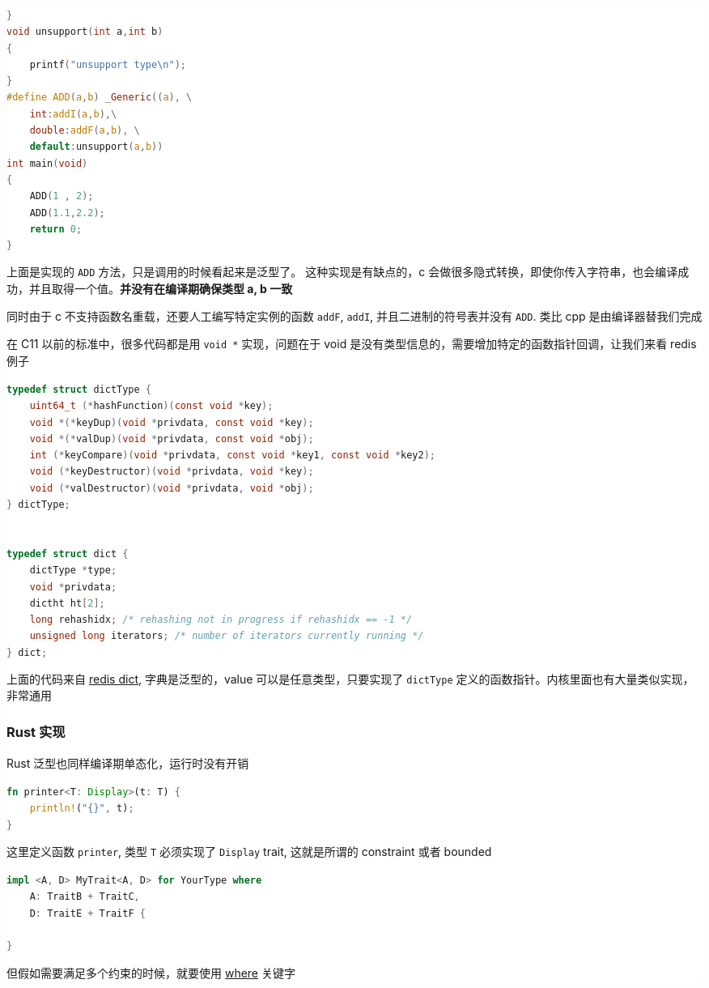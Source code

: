 ```c
}
void unsupport(int a,int b)
{
    printf("unsupport type\n");
}
#define ADD(a,b) _Generic((a), \
    int:addI(a,b),\
    double:addF(a,b), \
    default:unsupport(a,b))
int main(void)
{
    ADD(1 , 2);
    ADD(1.1,2.2);
    return 0;
}
```
上面是实现的 `ADD` 方法，只是调用的时候看起来是泛型了。 这种实现是有缺点的，c 会做很多隐式转换，即使你传入字符串，也会编译成功，并且取得一个值。**并没有在编译期确保类型 a, b 一致**

同时由于 c 不支持函数名重载，还要人工编写特定实例的函数 `addF`, `addI`, 并且二进制的符号表并没有 `ADD`. 类比 cpp 是由编译器替我们完成

在 C11 以前的标准中，很多代码都是用 `void *` 实现，问题在于 void 是没有类型信息的，需要增加特定的函数指针回调，让我们来看 redis 例子
```c
typedef struct dictType {
    uint64_t (*hashFunction)(const void *key);
    void *(*keyDup)(void *privdata, const void *key);
    void *(*valDup)(void *privdata, const void *obj);
    int (*keyCompare)(void *privdata, const void *key1, const void *key2);
    void (*keyDestructor)(void *privdata, void *key);
    void (*valDestructor)(void *privdata, void *obj);
} dictType;


typedef struct dict {
    dictType *type;
    void *privdata;
    dictht ht[2];
    long rehashidx; /* rehashing not in progress if rehashidx == -1 */
    unsigned long iterators; /* number of iterators currently running */
} dict;
```
上面的代码来自 [redis dict](https://github.com/redis/redis/blob/unstable/src/dict.h#L61, "redis disct"), 字典是泛型的，value 可以是任意类型，只要实现了 `dictType` 定义的函数指针。内核里面也有大量类似实现，非常通用

### Rust 实现
Rust 泛型也同样编译期单态化，运行时没有开销
```rust
fn printer<T: Display>(t: T) {
    println!("{}", t);
}
```
这里定义函数 `printer`, 类型 `T` 必须实现了 `Display` trait, 这就是所谓的 constraint 或者 bounded
```rust
impl <A, D> MyTrait<A, D> for YourType where
    A: TraitB + TraitC,
    D: TraitE + TraitF {
    
}
```
但假如需要满足多个约束的时候，就要使用 [where](https://rustwiki.org/zh-CN/rust-by-example/generics/where.html, "rust where") 关键字
